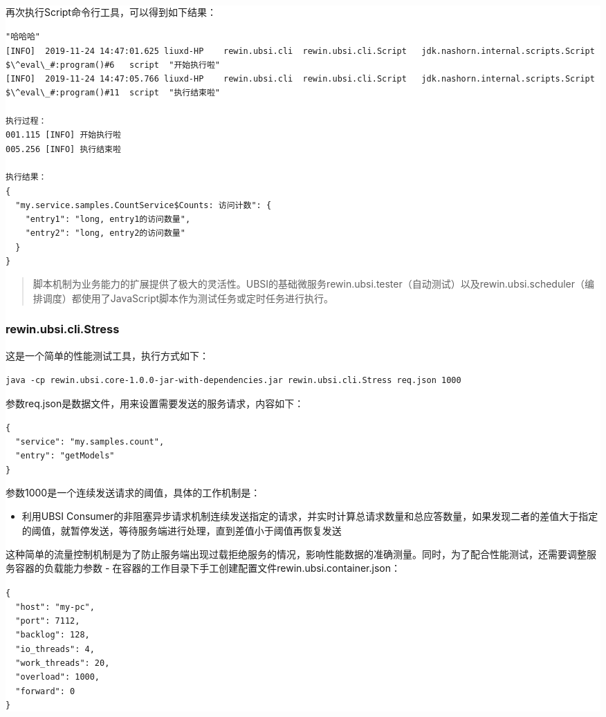 
再次执行Script命令行工具，可以得到如下结果：

```
"哈哈哈"
[INFO]	2019-11-24 14:47:01.625	liuxd-HP	rewin.ubsi.cli	rewin.ubsi.cli.Script	jdk.nashorn.internal.scripts.Script$\^eval\_#:program()#6	script	"开始执行啦"
[INFO]	2019-11-24 14:47:05.766	liuxd-HP	rewin.ubsi.cli	rewin.ubsi.cli.Script	jdk.nashorn.internal.scripts.Script$\^eval\_#:program()#11	script	"执行结束啦"

执行过程：
001.115 [INFO] 开始执行啦
005.256 [INFO] 执行结束啦

执行结果：
{
  "my.service.samples.CountService$Counts: 访问计数": {
    "entry1": "long, entry1的访问数量",
    "entry2": "long, entry2的访问数量"
  }
}
```



> 脚本机制为业务能力的扩展提供了极大的灵活性。UBSI的基础微服务rewin.ubsi.tester（自动测试）以及rewin.ubsi.scheduler（编排调度）都使用了JavaScript脚本作为测试任务或定时任务进行执行。



### rewin.ubsi.cli.Stress

这是一个简单的性能测试工具，执行方式如下：

```
java -cp rewin.ubsi.core-1.0.0-jar-with-dependencies.jar rewin.ubsi.cli.Stress req.json 1000
```

参数req.json是数据文件，用来设置需要发送的服务请求，内容如下：

```
{
  "service": "my.samples.count",
  "entry": "getModels"
}
```

参数1000是一个连续发送请求的阈值，具体的工作机制是：

* 利用UBSI Consumer的非阻塞异步请求机制连续发送指定的请求，并实时计算总请求数量和总应答数量，如果发现二者的差值大于指定的阈值，就暂停发送，等待服务端进行处理，直到差值小于阈值再恢复发送

这种简单的流量控制机制是为了防止服务端出现过载拒绝服务的情况，影响性能数据的准确测量。同时，为了配合性能测试，还需要调整服务容器的负载能力参数 - 在容器的工作目录下手工创建配置文件rewin.ubsi.container.json：

```
{
  "host": "my-pc",
  "port": 7112,
  "backlog": 128,
  "io_threads": 4,
  "work_threads": 20,
  "overload": 1000,
  "forward": 0
}
```
